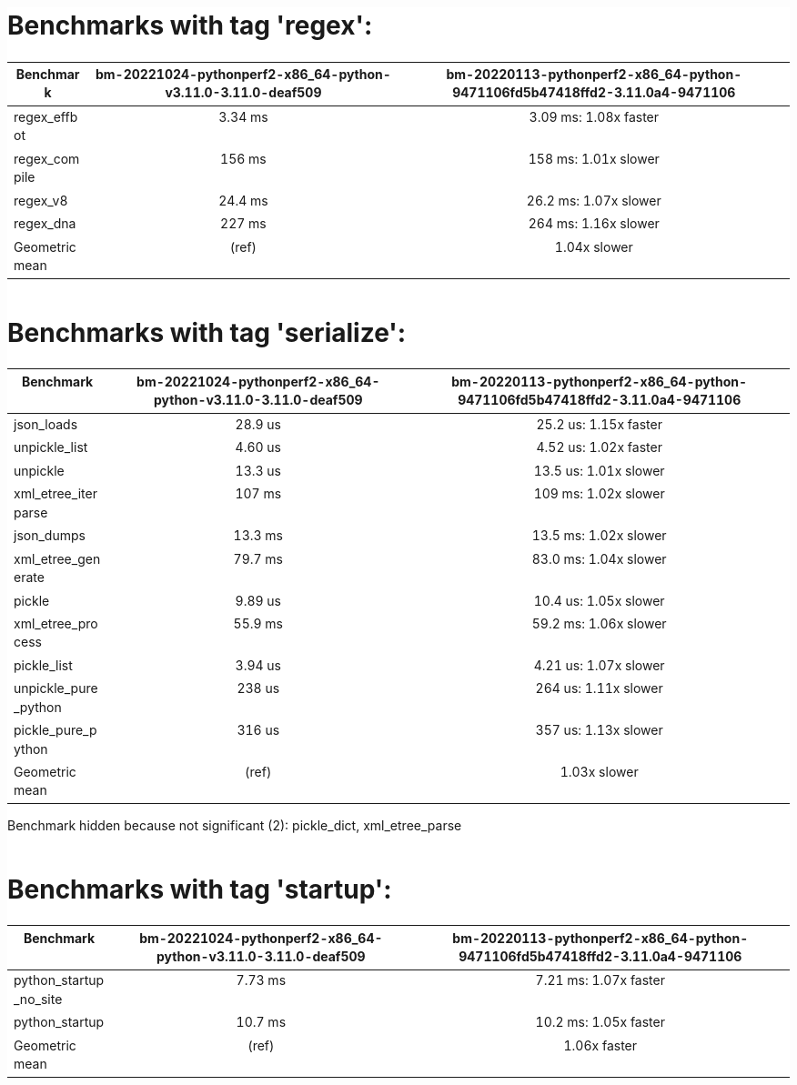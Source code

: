 Benchmarks with tag 'regex':
============================

| Benchmark      | bm-20221024-pythonperf2-x86_64-python-v3.11.0-3.11.0-deaf509 | bm-20220113-pythonperf2-x86_64-python-9471106fd5b47418ffd2-3.11.0a4-9471106 |
|----------------|:------------------------------------------------------------:|:---------------------------------------------------------------------------:|
| regex_effbot   | 3.34 ms                                                      | 3.09 ms: 1.08x faster                                                       |
| regex_compile  | 156 ms                                                       | 158 ms: 1.01x slower                                                        |
| regex_v8       | 24.4 ms                                                      | 26.2 ms: 1.07x slower                                                       |
| regex_dna      | 227 ms                                                       | 264 ms: 1.16x slower                                                        |
| Geometric mean | (ref)                                                        | 1.04x slower                                                                |

Benchmarks with tag 'serialize':
================================

| Benchmark            | bm-20221024-pythonperf2-x86_64-python-v3.11.0-3.11.0-deaf509 | bm-20220113-pythonperf2-x86_64-python-9471106fd5b47418ffd2-3.11.0a4-9471106 |
|----------------------|:------------------------------------------------------------:|:---------------------------------------------------------------------------:|
| json_loads           | 28.9 us                                                      | 25.2 us: 1.15x faster                                                       |
| unpickle_list        | 4.60 us                                                      | 4.52 us: 1.02x faster                                                       |
| unpickle             | 13.3 us                                                      | 13.5 us: 1.01x slower                                                       |
| xml_etree_iterparse  | 107 ms                                                       | 109 ms: 1.02x slower                                                        |
| json_dumps           | 13.3 ms                                                      | 13.5 ms: 1.02x slower                                                       |
| xml_etree_generate   | 79.7 ms                                                      | 83.0 ms: 1.04x slower                                                       |
| pickle               | 9.89 us                                                      | 10.4 us: 1.05x slower                                                       |
| xml_etree_process    | 55.9 ms                                                      | 59.2 ms: 1.06x slower                                                       |
| pickle_list          | 3.94 us                                                      | 4.21 us: 1.07x slower                                                       |
| unpickle_pure_python | 238 us                                                       | 264 us: 1.11x slower                                                        |
| pickle_pure_python   | 316 us                                                       | 357 us: 1.13x slower                                                        |
| Geometric mean       | (ref)                                                        | 1.03x slower                                                                |

Benchmark hidden because not significant (2): pickle_dict, xml_etree_parse

Benchmarks with tag 'startup':
==============================

| Benchmark              | bm-20221024-pythonperf2-x86_64-python-v3.11.0-3.11.0-deaf509 | bm-20220113-pythonperf2-x86_64-python-9471106fd5b47418ffd2-3.11.0a4-9471106 |
|------------------------|:------------------------------------------------------------:|:---------------------------------------------------------------------------:|
| python_startup_no_site | 7.73 ms                                                      | 7.21 ms: 1.07x faster                                                       |
| python_startup         | 10.7 ms                                                      | 10.2 ms: 1.05x faster                                                       |
| Geometric mean         | (ref)                                                        | 1.06x faster                                                                |
